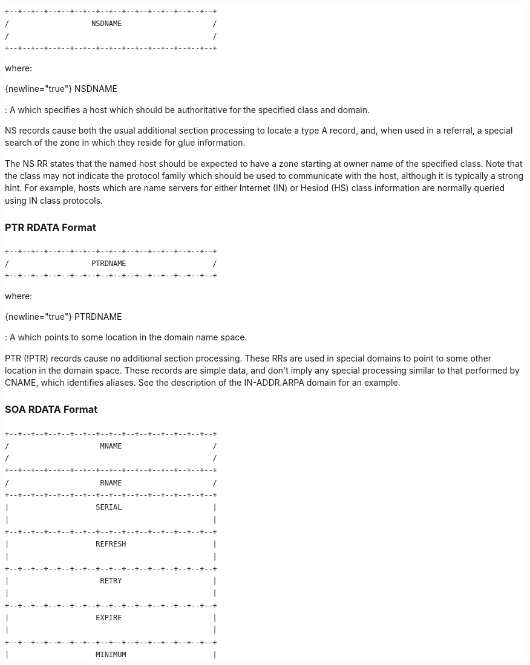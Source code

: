 ~~~
+--+--+--+--+--+--+--+--+--+--+--+--+--+--+--+--+
/                   NSDNAME                     /
/                                               /
+--+--+--+--+--+--+--+--+--+--+--+--+--+--+--+--+
~~~

where:

{newline="true"}
NSDNAME

:   A <domain-name> which specifies a host which should be
    authoritative for the specified class and domain.

NS records cause both the usual additional section processing to locate
a type A record, and, when used in a referral, a special search of the
zone in which they reside for glue information.

The NS RR states that the named host should be expected to have a zone
starting at owner name of the specified class. Note that the class may
not indicate the protocol family which should be used to communicate
with the host, although it is typically a strong hint. For example,
hosts which are name servers for either Internet (IN) or Hesiod (HS)
class information are normally queried using IN class protocols.

### PTR RDATA Format

~~~
+--+--+--+--+--+--+--+--+--+--+--+--+--+--+--+--+
/                   PTRDNAME                    /
+--+--+--+--+--+--+--+--+--+--+--+--+--+--+--+--+
~~~

where:

{newline="true"}
PTRDNAME

:   A <domain-name> which points to some location in the domain name space.

PTR (!PTR) records cause no additional section processing. These RRs are used
in special domains to point to some other location in the domain space.
These records are simple data, and don't imply any special processing
similar to that performed by CNAME, which identifies aliases. See the
description of the IN-ADDR.ARPA domain for an example.

### SOA RDATA Format

~~~
+--+--+--+--+--+--+--+--+--+--+--+--+--+--+--+--+
/                     MNAME                     /
/                                               /
+--+--+--+--+--+--+--+--+--+--+--+--+--+--+--+--+
/                     RNAME                     /
+--+--+--+--+--+--+--+--+--+--+--+--+--+--+--+--+
|                    SERIAL                     |
|                                               |
+--+--+--+--+--+--+--+--+--+--+--+--+--+--+--+--+
|                    REFRESH                    |
|                                               |
+--+--+--+--+--+--+--+--+--+--+--+--+--+--+--+--+
|                     RETRY                     |
|                                               |
+--+--+--+--+--+--+--+--+--+--+--+--+--+--+--+--+
|                    EXPIRE                     |
|                                               |
+--+--+--+--+--+--+--+--+--+--+--+--+--+--+--+--+
|                    MINIMUM                    |
~~~